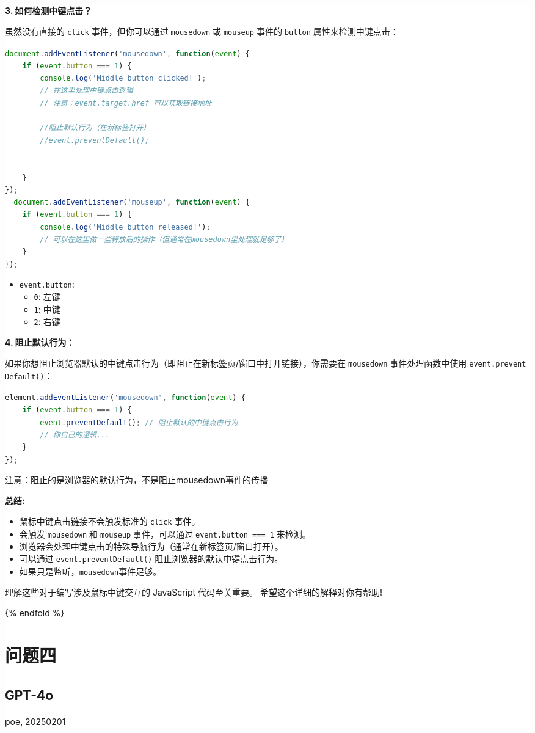 **3. 如何检测中键点击？**

   虽然没有直接的 `click` 事件，但你可以通过 `mousedown` 或 `mouseup` 事件的 `button` 属性来检测中键点击：

   ```javascript
   document.addEventListener('mousedown', function(event) {
       if (event.button === 1) {
           console.log('Middle button clicked!');
           // 在这里处理中键点击逻辑
           // 注意：event.target.href 可以获取链接地址

           //阻止默认行为（在新标签打开）
           //event.preventDefault();


       }
   });
     document.addEventListener('mouseup', function(event) {
       if (event.button === 1) {
           console.log('Middle button released!');
           // 可以在这里做一些释放后的操作（但通常在mousedown里处理就足够了）
       }
   });
   ```

   *   `event.button`:
       *   `0`: 左键
       *   `1`: 中键
       *   `2`: 右键

**4. 阻止默认行为：**

   如果你想阻止浏览器默认的中键点击行为（即阻止在新标签页/窗口中打开链接），你需要在 `mousedown` 事件处理函数中使用 `event.preventDefault()`：

   ```javascript
   element.addEventListener('mousedown', function(event) {
       if (event.button === 1) {
           event.preventDefault(); // 阻止默认的中键点击行为
           // 你自己的逻辑...
       }
   });
   ```
   注意：阻止的是浏览器的默认行为，不是阻止mousedown事件的传播

**总结:**

*   鼠标中键点击链接不会触发标准的 `click` 事件。
*   会触发 `mousedown` 和 `mouseup` 事件，可以通过 `event.button === 1` 来检测。
*   浏览器会处理中键点击的特殊导航行为（通常在新标签页/窗口打开）。
*   可以通过 `event.preventDefault()` 阻止浏览器的默认中键点击行为。
* 如果只是监听，`mousedown`事件足够。

理解这些对于编写涉及鼠标中键交互的 JavaScript 代码至关重要。  希望这个详细的解释对你有帮助!

{% endfold %}

# 问题四
## GPT-4o
poe, 20250201

